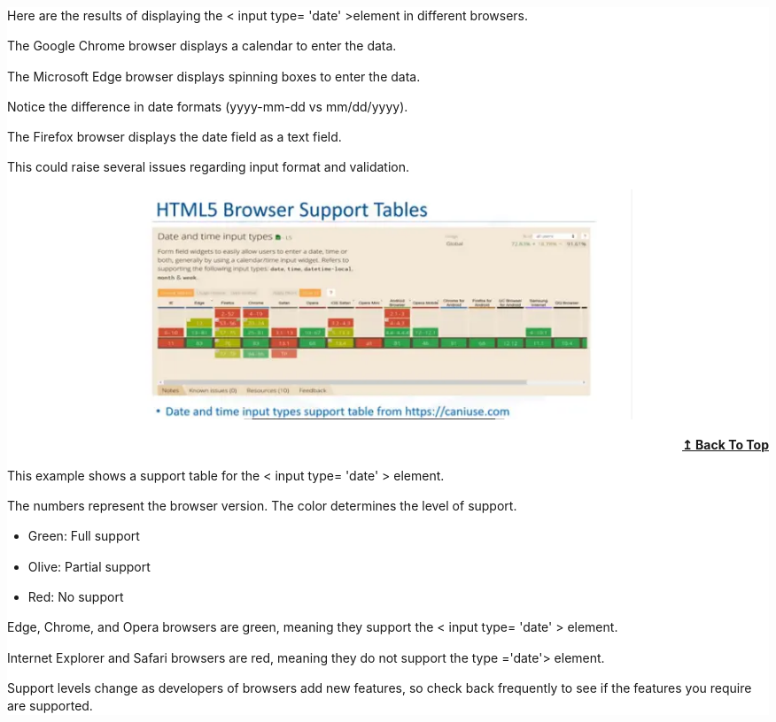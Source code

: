 Here are the results of displaying the &lt; input type= 'date' &gt;element
in different browsers.

The Google Chrome browser displays a calendar to enter the data.

The Microsoft Edge browser displays spinning boxes to enter the data.

Notice the difference in date formats (yyyy-mm-dd vs mm/dd/yyyy).

The Firefox browser displays the date field as a text field.

This could raise several issues regarding input format and validation.



<p align="center">
<img src="./images/.webp/image026.webp"
   alt="HTML5 Browser Support Tables"
   width="65%" />
&nbsp;
<div align="right">
  <b><a href="#table-of-contents">↥ Back To Top</a></b>
</div>

This example shows a support table for the &lt; input type= 'date' &gt;
element.

The numbers represent the browser version. The color determines the
level of support.

-   Green: Full support

-   Olive: Partial support

-   Red: No support

Edge, Chrome, and Opera browsers are green, meaning they support the &lt;
input type= 'date' &gt; element.

Internet Explorer and Safari browsers are red, meaning they do not
support the type ='date'&gt; element.

Support levels change as developers of browsers add new features, so
check back frequently to see if the features you require are supported.
